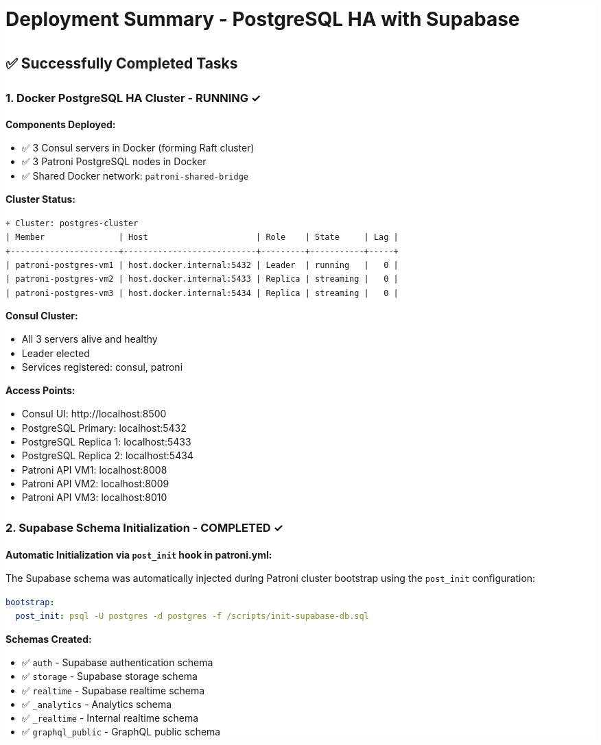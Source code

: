 # Deployment Summary - PostgreSQL HA with Supabase

## ✅ Successfully Completed Tasks

### 1. Docker PostgreSQL HA Cluster - RUNNING ✓

**Components Deployed:**
- ✅ 3 Consul servers in Docker (forming Raft cluster)
- ✅ 3 Patroni PostgreSQL nodes in Docker
- ✅ Shared Docker network: `patroni-shared-bridge`

**Cluster Status:**
```
+ Cluster: postgres-cluster
| Member               | Host                      | Role    | State     | Lag |
+----------------------+---------------------------+---------+-----------+-----+
| patroni-postgres-vm1 | host.docker.internal:5432 | Leader  | running   |   0 |
| patroni-postgres-vm2 | host.docker.internal:5433 | Replica | streaming |   0 |
| patroni-postgres-vm3 | host.docker.internal:5434 | Replica | streaming |   0 |
```

**Consul Cluster:**
- All 3 servers alive and healthy
- Leader elected
- Services registered: consul, patroni

**Access Points:**
- Consul UI: http://localhost:8500
- PostgreSQL Primary: localhost:5432
- PostgreSQL Replica 1: localhost:5433
- PostgreSQL Replica 2: localhost:5434
- Patroni API VM1: localhost:8008
- Patroni API VM2: localhost:8009
- Patroni API VM3: localhost:8010

### 2. Supabase Schema Initialization - COMPLETED ✓

**Automatic Initialization via `post_init` hook in patroni.yml:**

The Supabase schema was automatically injected during Patroni cluster bootstrap using the `post_init` configuration:

```yaml
bootstrap:
  post_init: psql -U postgres -d postgres -f /scripts/init-supabase-db.sql
```

**Schemas Created:**
- ✅ `auth` - Supabase authentication schema
- ✅ `storage` - Supabase storage schema
- ✅ `realtime` - Supabase realtime schema
- ✅ `_analytics` - Analytics schema
- ✅ `_realtime` - Internal realtime schema
- ✅ `graphql_public` - GraphQL public schema
